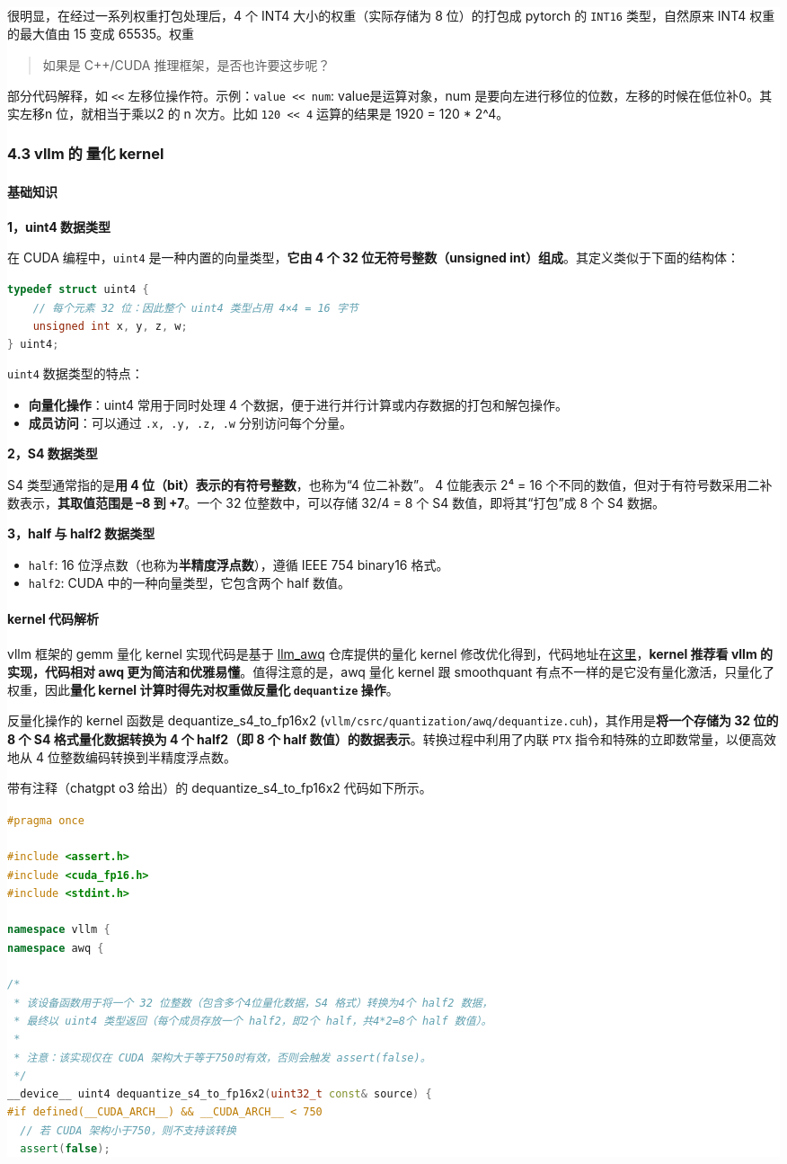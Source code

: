 很明显，在经过一系列权重打包处理后，4 个 INT4 大小的权重（实际存储为 8 位）的打包成 pytorch 的 `INT16` 类型，自然原来 INT4 权重的最大值由 15 变成 65535。权重
> 如果是 C++/CUDA 推理框架，是否也许要这步呢？

部分代码解释，如 `<<` 左移位操作符。示例：`value << num`: value是运算对象，num 是要向左进行移位的位数，左移的时候在低位补0。其实左移n 位，就相当于乘以2 的 n 次方。比如 `120 << 4` 运算的结果是 1920 = 120 * 2^4。

### 4.3 vllm 的 量化 kernel

#### 基础知识 

**1，uint4 数据类型**

在 CUDA 编程中，`uint4` 是一种内置的向量类型，**它由 4 个 32 位无符号整数（unsigned int）组成**。其定义类似于下面的结构体：

```cpp
typedef struct uint4 {
    // 每个元素 32 位：因此整个 uint4 类型占用 4×4 = 16 字节
    unsigned int x, y, z, w;
} uint4;
```

`uint4` 数据类型的特点：

- **向量化操作**：uint4 常用于同时处理 4 个数据，便于进行并行计算或内存数据的打包和解包操作。
- **成员访问**：可以通过 `.x, .y, .z, .w` 分别访问每个分量。

**2，S4 数据类型**

S4 类型通常指的是**用 4 位（bit）表示的有符号整数**，也称为“4 位二补数”。 4 位能表示 2⁴ = 16 个不同的数值，但对于有符号数采用二补数表示，**其取值范围是 –8 到 +7**。一个 32 位整数中，可以存储 32/4 = 8 个 S4 数值，即将其“打包”成 8 个 S4 数据。

**3，half 与 half2 数据类型**

- `half`: 16 位浮点数（也称为**半精度浮点数**），遵循 IEEE 754 binary16 格式。
- `half2`: CUDA 中的一种向量类型，它包含两个 half 数值。

#### kernel 代码解析

vllm 框架的 gemm 量化 kernel 实现代码是基于 [llm_awq](https://github.com/mit-han-lab/llm-awq/tree/main) 仓库提供的量化 kernel 修改优化得到，代码地址在[这里](https://github.com/vllm-project/vllm/blob/main/csrc/quantization/awq/gemm_kernels.cu)，**kernel 推荐看 vllm 的实现，代码相对 awq 更为简洁和优雅易懂**。值得注意的是，awq 量化 kernel 跟 smoothquant 有点不一样的是它没有量化激活，只量化了权重，因此**量化 kernel 计算时得先对权重做反量化 `dequantize` 操作**。

反量化操作的 kernel 函数是 dequantize_s4_to_fp16x2 (`vllm/csrc/quantization/awq/dequantize.cuh`)，其作用是**将一个存储为 32 位的 8 个 S4 格式量化数据转换为 4 个 half2（即 8 个 half 数值）的数据表示**。转换过程中利用了内联 `PTX` 指令和特殊的立即数常量，以便高效地从 4 位整数编码转换到半精度浮点数。

带有注释（chatgpt o3 给出）的 dequantize_s4_to_fp16x2 代码如下所示。

```cpp
#pragma once

#include <assert.h>
#include <cuda_fp16.h>
#include <stdint.h>

namespace vllm {
namespace awq {

/*
 * 该设备函数用于将一个 32 位整数（包含多个4位量化数据，S4 格式）转换为4个 half2 数据，
 * 最终以 uint4 类型返回（每个成员存放一个 half2，即2个 half，共4*2=8个 half 数值）。
 *
 * 注意：该实现仅在 CUDA 架构大于等于750时有效，否则会触发 assert(false)。
 */
__device__ uint4 dequantize_s4_to_fp16x2(uint32_t const& source) {
#if defined(__CUDA_ARCH__) && __CUDA_ARCH__ < 750
  // 若 CUDA 架构小于750，则不支持该转换
  assert(false);
```